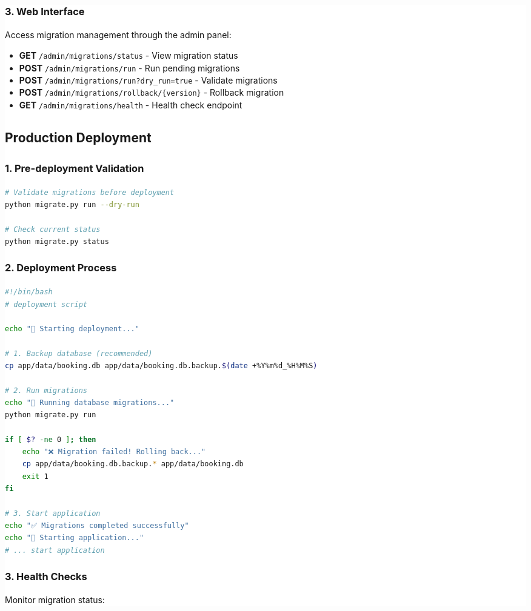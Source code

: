 ### 3. Web Interface

Access migration management through the admin panel:

- **GET** `/admin/migrations/status` - View migration status
- **POST** `/admin/migrations/run` - Run pending migrations
- **POST** `/admin/migrations/run?dry_run=true` - Validate migrations
- **POST** `/admin/migrations/rollback/{version}` - Rollback migration
- **GET** `/admin/migrations/health` - Health check endpoint

## Production Deployment

### 1. Pre-deployment Validation

```bash
# Validate migrations before deployment
python migrate.py run --dry-run

# Check current status
python migrate.py status
```

### 2. Deployment Process

```bash
#!/bin/bash
# deployment script

echo "🚀 Starting deployment..."

# 1. Backup database (recommended)
cp app/data/booking.db app/data/booking.db.backup.$(date +%Y%m%d_%H%M%S)

# 2. Run migrations
echo "📝 Running database migrations..."
python migrate.py run

if [ $? -ne 0 ]; then
    echo "❌ Migration failed! Rolling back..."
    cp app/data/booking.db.backup.* app/data/booking.db
    exit 1
fi

# 3. Start application
echo "✅ Migrations completed successfully"
echo "🚀 Starting application..."
# ... start application
```

### 3. Health Checks

Monitor migration status:
